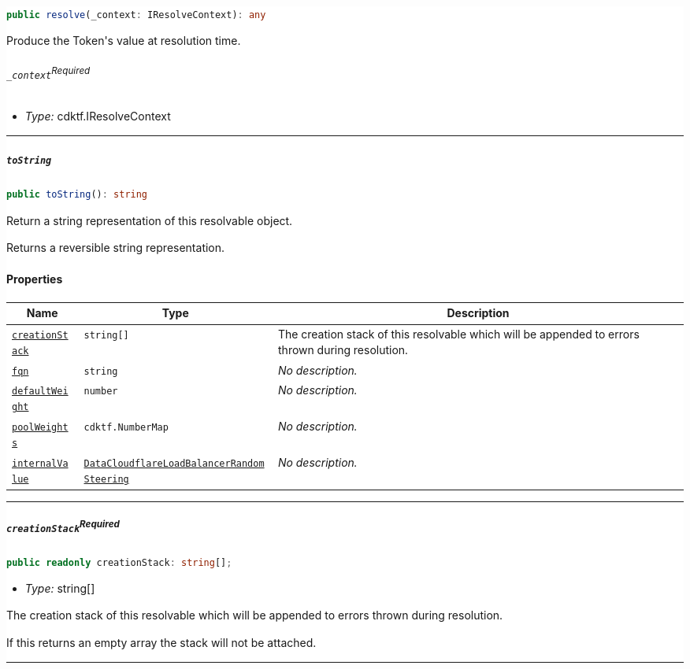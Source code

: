 ```typescript
public resolve(_context: IResolveContext): any
```

Produce the Token's value at resolution time.

###### `_context`<sup>Required</sup> <a name="_context" id="@cdktf/provider-cloudflare.dataCloudflareLoadBalancer.DataCloudflareLoadBalancerRandomSteeringOutputReference.resolve.parameter._context"></a>

- *Type:* cdktf.IResolveContext

---

##### `toString` <a name="toString" id="@cdktf/provider-cloudflare.dataCloudflareLoadBalancer.DataCloudflareLoadBalancerRandomSteeringOutputReference.toString"></a>

```typescript
public toString(): string
```

Return a string representation of this resolvable object.

Returns a reversible string representation.


#### Properties <a name="Properties" id="Properties"></a>

| **Name** | **Type** | **Description** |
| --- | --- | --- |
| <code><a href="#@cdktf/provider-cloudflare.dataCloudflareLoadBalancer.DataCloudflareLoadBalancerRandomSteeringOutputReference.property.creationStack">creationStack</a></code> | <code>string[]</code> | The creation stack of this resolvable which will be appended to errors thrown during resolution. |
| <code><a href="#@cdktf/provider-cloudflare.dataCloudflareLoadBalancer.DataCloudflareLoadBalancerRandomSteeringOutputReference.property.fqn">fqn</a></code> | <code>string</code> | *No description.* |
| <code><a href="#@cdktf/provider-cloudflare.dataCloudflareLoadBalancer.DataCloudflareLoadBalancerRandomSteeringOutputReference.property.defaultWeight">defaultWeight</a></code> | <code>number</code> | *No description.* |
| <code><a href="#@cdktf/provider-cloudflare.dataCloudflareLoadBalancer.DataCloudflareLoadBalancerRandomSteeringOutputReference.property.poolWeights">poolWeights</a></code> | <code>cdktf.NumberMap</code> | *No description.* |
| <code><a href="#@cdktf/provider-cloudflare.dataCloudflareLoadBalancer.DataCloudflareLoadBalancerRandomSteeringOutputReference.property.internalValue">internalValue</a></code> | <code><a href="#@cdktf/provider-cloudflare.dataCloudflareLoadBalancer.DataCloudflareLoadBalancerRandomSteering">DataCloudflareLoadBalancerRandomSteering</a></code> | *No description.* |

---

##### `creationStack`<sup>Required</sup> <a name="creationStack" id="@cdktf/provider-cloudflare.dataCloudflareLoadBalancer.DataCloudflareLoadBalancerRandomSteeringOutputReference.property.creationStack"></a>

```typescript
public readonly creationStack: string[];
```

- *Type:* string[]

The creation stack of this resolvable which will be appended to errors thrown during resolution.

If this returns an empty array the stack will not be attached.

---